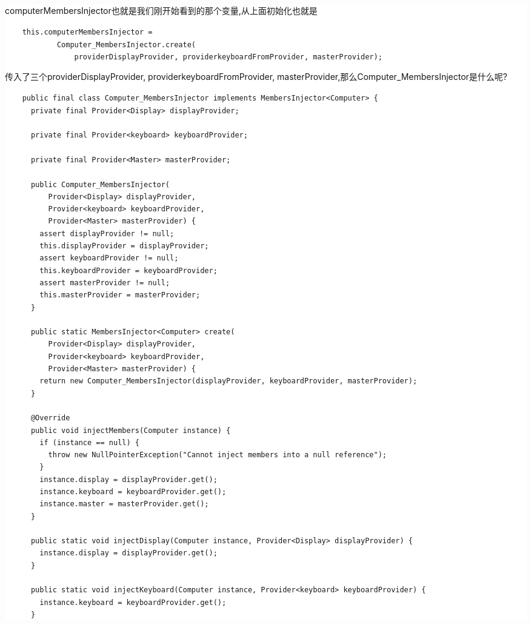   
  
computerMembersInjector也就是我们刚开始看到的那个变量,从上面初始化也就是


        this.computerMembersInjector =
                Computer_MembersInjector.create(
                    providerDisplayProvider, providerkeyboardFromProvider, masterProvider);
            
            
传入了三个providerDisplayProvider, providerkeyboardFromProvider, masterProvider,那么Computer_MembersInjector是什么呢?


        public final class Computer_MembersInjector implements MembersInjector<Computer> {
          private final Provider<Display> displayProvider;
        
          private final Provider<keyboard> keyboardProvider;
        
          private final Provider<Master> masterProvider;
        
          public Computer_MembersInjector(
              Provider<Display> displayProvider,
              Provider<keyboard> keyboardProvider,
              Provider<Master> masterProvider) {
            assert displayProvider != null;
            this.displayProvider = displayProvider;
            assert keyboardProvider != null;
            this.keyboardProvider = keyboardProvider;
            assert masterProvider != null;
            this.masterProvider = masterProvider;
          }
        
          public static MembersInjector<Computer> create(
              Provider<Display> displayProvider,
              Provider<keyboard> keyboardProvider,
              Provider<Master> masterProvider) {
            return new Computer_MembersInjector(displayProvider, keyboardProvider, masterProvider);
          }
        
          @Override
          public void injectMembers(Computer instance) {
            if (instance == null) {
              throw new NullPointerException("Cannot inject members into a null reference");
            }
            instance.display = displayProvider.get();
            instance.keyboard = keyboardProvider.get();
            instance.master = masterProvider.get();
          }
        
          public static void injectDisplay(Computer instance, Provider<Display> displayProvider) {
            instance.display = displayProvider.get();
          }
        
          public static void injectKeyboard(Computer instance, Provider<keyboard> keyboardProvider) {
            instance.keyboard = keyboardProvider.get();
          }
        